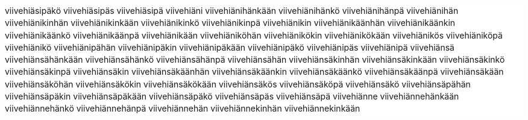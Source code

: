viivehiäsipäkö
viivehiäsipäs
viivehiäsipä
viivehiäni
viivehiänihänkään
viivehiänihänkö
viivehiänihänpä
viivehiänihän
viivehiänikinhän
viivehiänikinkään
viivehiänikinkö
viivehiänikinpä
viivehiänikin
viivehiänikäänhän
viivehiänikäänkin
viivehiänikäänkö
viivehiänikäänpä
viivehiänikään
viivehiäniköhän
viivehiänikökin
viivehiänikökään
viivehiänikös
viivehiäniköpä
viivehiänikö
viivehiänipähän
viivehiänipäkin
viivehiänipäkään
viivehiänipäkö
viivehiänipäs
viivehiänipä
viivehiänsä
viivehiänsähänkään
viivehiänsähänkö
viivehiänsähänpä
viivehiänsähän
viivehiänsäkinhän
viivehiänsäkinkään
viivehiänsäkinkö
viivehiänsäkinpä
viivehiänsäkin
viivehiänsäkäänhän
viivehiänsäkäänkin
viivehiänsäkäänkö
viivehiänsäkäänpä
viivehiänsäkään
viivehiänsäköhän
viivehiänsäkökin
viivehiänsäkökään
viivehiänsäkös
viivehiänsäköpä
viivehiänsäkö
viivehiänsäpähän
viivehiänsäpäkin
viivehiänsäpäkään
viivehiänsäpäkö
viivehiänsäpäs
viivehiänsäpä
viivehiänne
viivehiännehänkään
viivehiännehänkö
viivehiännehänpä
viivehiännehän
viivehiännekinhän
viivehiännekinkään